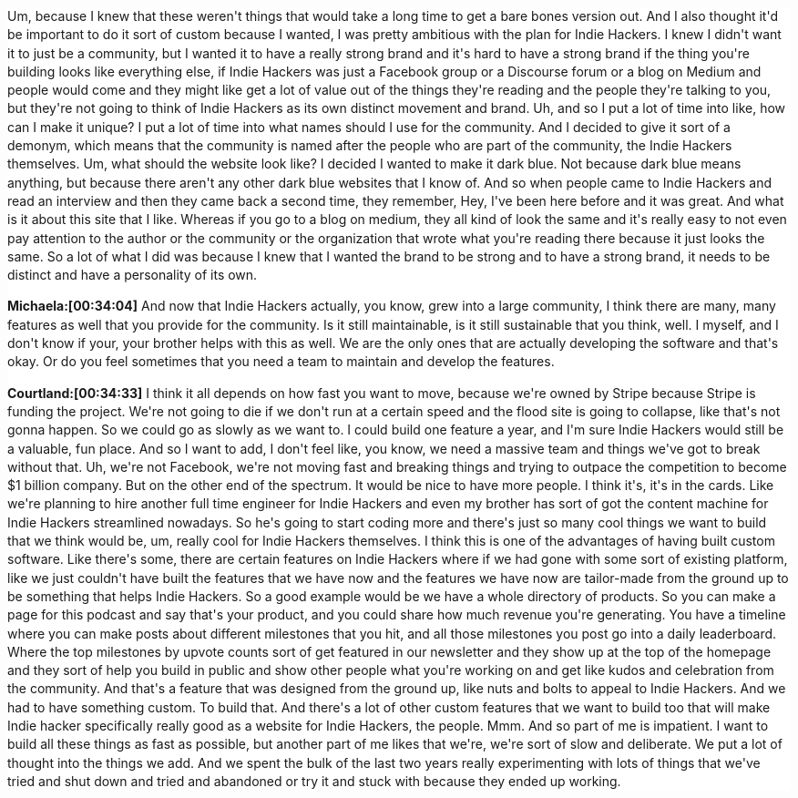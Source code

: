 Um, because I knew that these weren't things that would take a long time to get a bare bones version out. And I also thought it'd be important to do it sort of custom because I wanted, I was pretty ambitious with the plan for Indie Hackers. I knew I didn't want it to just be a community, but I wanted it to have a really strong brand and it's hard to have a strong brand if the thing you're building looks like everything else, if Indie Hackers was just a Facebook group or a Discourse forum or a blog on Medium and people would come and they might like get a lot of value out of the things they're reading and the people they're talking to you, but they're not going to think of Indie Hackers as its own distinct movement and brand. Uh, and so I put a lot of time into like, how can I make it unique? I put a lot of time into what names should I use for the community. And I decided to give it sort of a demonym, which means that the community is named after the people who are part of the community, the Indie Hackers themselves. Um, what should the website look like? I decided I wanted to make it dark blue. Not because dark blue means anything, but because there aren't any other dark blue websites that I know of. And so when people came to Indie Hackers and read an interview and then they came back a second time, they remember, Hey, I've been here before and it was great. And what is it about this site that I like. Whereas if you go to a blog on medium, they all kind of look the same and it's really easy to not even pay attention to the author or the community or the organization that wrote what you're reading there because it just looks the same. So a lot of what I did was because I knew that I wanted the brand to be strong and to have a strong brand, it needs to be distinct and have a personality of its own.

**Michaela:[00:34:04]** And now that Indie Hackers actually, you know, grew into a large community, I think there are many, many features as well that you provide for the community. Is it still maintainable, is it still sustainable that you think, well. I myself, and I don't know if your, your brother helps with this as well. We are the only ones that are actually developing the software and that's okay. Or do you feel sometimes that you need a team to maintain and develop the features.

**Courtland:[00:34:33]** I think it all depends on how fast you want to move, because we're owned by Stripe because Stripe is funding the project. We're not going to die if we don't run at a certain speed and the flood site is going to collapse, like that's not gonna happen. So we could go as slowly as we want to. I could build one feature a year, and I'm sure Indie Hackers would still be a valuable, fun place. And so I want to add, I don't feel like, you know, we need a massive team and things we've got to break without that. Uh, we're not Facebook, we're not moving fast and breaking things and trying to outpace the competition to become $1 billion company. But on the other end of the spectrum. It would be nice to have more people. I think it's, it's in the cards. Like we're planning to hire another full time engineer for Indie Hackers and even my brother has sort of got the content machine for Indie Hackers streamlined nowadays. So he's going to start coding more and there's just so many cool things we want to build that we think would be, um, really cool for Indie Hackers themselves. I think this is one of the advantages of having built custom software. Like there's some, there are certain features on Indie Hackers where if we had gone with some sort of existing platform, like we just couldn't have built the features that we have now and the features we have now are tailor-made from the ground up to be something that helps Indie Hackers. So a good example would be we have a whole directory of products. So you can make a page for this podcast and say that's your product, and you could share how much revenue you're generating. You have a timeline where you can make posts about different milestones that you hit, and all those milestones you post go into a daily leaderboard. Where the top milestones by upvote counts sort of get featured in our newsletter and they show up at the top of the homepage and they sort of help you build in public and show other people what you're working on and get like kudos and celebration from the community. And that's a feature that was designed from the ground up, like nuts and bolts to appeal to Indie Hackers. And we had to have something custom. To build that. And there's a lot of other custom features that we want to build too that will make Indie hacker specifically really good as a website for Indie Hackers, the people. Mmm. And so part of me is impatient. I want to build all these things as fast as possible, but another part of me likes that we're, we're sort of slow and deliberate. We put a lot of thought into the things we add. And we spent the bulk of the last two years really experimenting with lots of things that we've tried and shut down and tried and abandoned or try it and stuck with because they ended up working.
